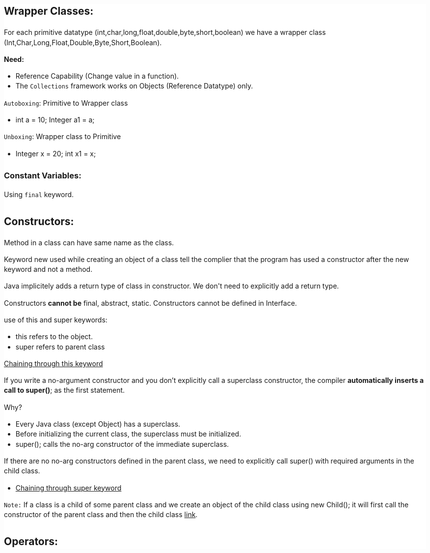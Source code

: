 ## Wrapper Classes:

For each primitive datatype (int,char,long,float,double,byte,short,boolean) we have a wrapper class (Int,Char,Long,Float,Double,Byte,Short,Boolean).

**Need:**
- Reference Capability (Change value in a function).
- The `Collections` framework works on Objects (Reference Datatype) only.

`Autoboxing`: Primitive to Wrapper class
- int a = 10; Integer a1 = a;

`Unboxing`: Wrapper class to Primitive
- Integer x = 20; int x1 = x;


### Constant Variables:

Using `final` keyword.


## Constructors:

Method in a class can have same name as the class.

Keyword new used while creating an object of a class tell the complier that the program has used a constructor after the new keyword and not a method.

Java implicitely adds a return type of class in constructor. We don't need to explicitly add a return type.

Constructors **cannot be** final, abstract, static. Constructors cannot be defined in Interface.

use of this and super keywords:
- this refers to the object.
- super refers to parent class

[Chaining through this keyword](./Programs/Constructors/Chaining/Calculations.java)

If you write a no-argument constructor and you don’t explicitly call a superclass constructor, the compiler **automatically inserts a call to super()**; as the first statement.

Why?
- Every Java class (except Object) has a superclass.
- Before initializing the current class, the superclass must be initialized.
- super(); calls the no-arg constructor of the immediate superclass.

If there are no no-arg constructors defined in the parent class, we need to explicitly call super() with required arguments in the child class. 
- [Chaining through super keyword](./Programs/Constructors/Chaining/SuperExample2.java)

`Note:` If a class is a child of some parent class and we create an object of the child class using new Child(); it will first call the constructor of the parent class and then the child class [link](../OOPS/Programs/Miscellaneous/ParentChildConstructor.java).

## Operators:
